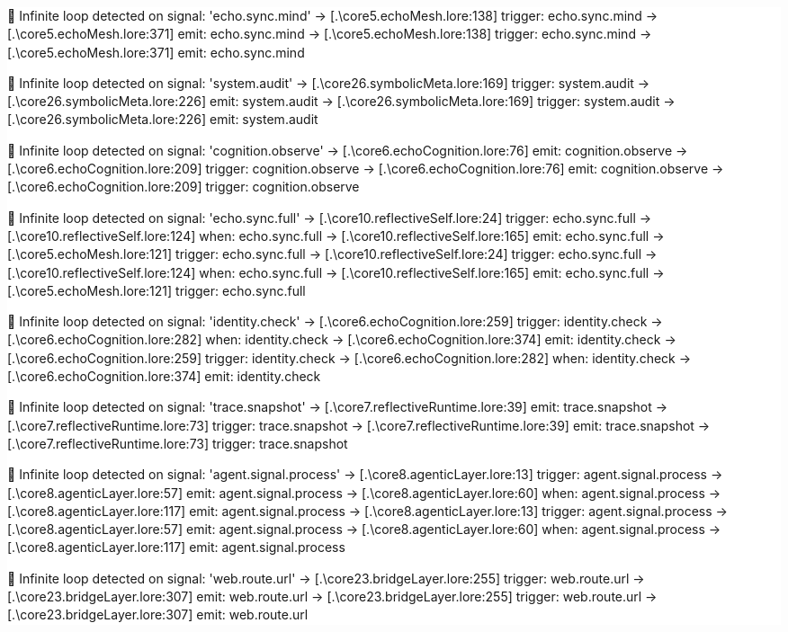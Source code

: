 🚨 Infinite loop detected on signal: 'echo.sync.mind'
  → [.\core5.echoMesh.lore:138] trigger: echo.sync.mind
  → [.\core5.echoMesh.lore:371] emit: echo.sync.mind
  → [.\core5.echoMesh.lore:138] trigger: echo.sync.mind
  → [.\core5.echoMesh.lore:371] emit: echo.sync.mind

🚨 Infinite loop detected on signal: 'system.audit'
  → [.\core26.symbolicMeta.lore:169] trigger: system.audit
  → [.\core26.symbolicMeta.lore:226] emit: system.audit
  → [.\core26.symbolicMeta.lore:169] trigger: system.audit
  → [.\core26.symbolicMeta.lore:226] emit: system.audit

🚨 Infinite loop detected on signal: 'cognition.observe'
  → [.\core6.echoCognition.lore:76] emit: cognition.observe
  → [.\core6.echoCognition.lore:209] trigger: cognition.observe
  → [.\core6.echoCognition.lore:76] emit: cognition.observe
  → [.\core6.echoCognition.lore:209] trigger: cognition.observe

🚨 Infinite loop detected on signal: 'echo.sync.full'
  → [.\core10.reflectiveSelf.lore:24] trigger: echo.sync.full
  → [.\core10.reflectiveSelf.lore:124] when: echo.sync.full
  → [.\core10.reflectiveSelf.lore:165] emit: echo.sync.full
  → [.\core5.echoMesh.lore:121] trigger: echo.sync.full
  → [.\core10.reflectiveSelf.lore:24] trigger: echo.sync.full
  → [.\core10.reflectiveSelf.lore:124] when: echo.sync.full
  → [.\core10.reflectiveSelf.lore:165] emit: echo.sync.full
  → [.\core5.echoMesh.lore:121] trigger: echo.sync.full

🚨 Infinite loop detected on signal: 'identity.check'
  → [.\core6.echoCognition.lore:259] trigger: identity.check
  → [.\core6.echoCognition.lore:282] when: identity.check
  → [.\core6.echoCognition.lore:374] emit: identity.check
  → [.\core6.echoCognition.lore:259] trigger: identity.check
  → [.\core6.echoCognition.lore:282] when: identity.check
  → [.\core6.echoCognition.lore:374] emit: identity.check

🚨 Infinite loop detected on signal: 'trace.snapshot'
  → [.\core7.reflectiveRuntime.lore:39] emit: trace.snapshot
  → [.\core7.reflectiveRuntime.lore:73] trigger: trace.snapshot
  → [.\core7.reflectiveRuntime.lore:39] emit: trace.snapshot
  → [.\core7.reflectiveRuntime.lore:73] trigger: trace.snapshot

🚨 Infinite loop detected on signal: 'agent.signal.process'
  → [.\core8.agenticLayer.lore:13] trigger: agent.signal.process
  → [.\core8.agenticLayer.lore:57] emit: agent.signal.process
  → [.\core8.agenticLayer.lore:60] when: agent.signal.process
  → [.\core8.agenticLayer.lore:117] emit: agent.signal.process
  → [.\core8.agenticLayer.lore:13] trigger: agent.signal.process
  → [.\core8.agenticLayer.lore:57] emit: agent.signal.process
  → [.\core8.agenticLayer.lore:60] when: agent.signal.process
  → [.\core8.agenticLayer.lore:117] emit: agent.signal.process

🚨 Infinite loop detected on signal: 'web.route.url'
  → [.\core23.bridgeLayer.lore:255] trigger: web.route.url
  → [.\core23.bridgeLayer.lore:307] emit: web.route.url
  → [.\core23.bridgeLayer.lore:255] trigger: web.route.url
  → [.\core23.bridgeLayer.lore:307] emit: web.route.url
